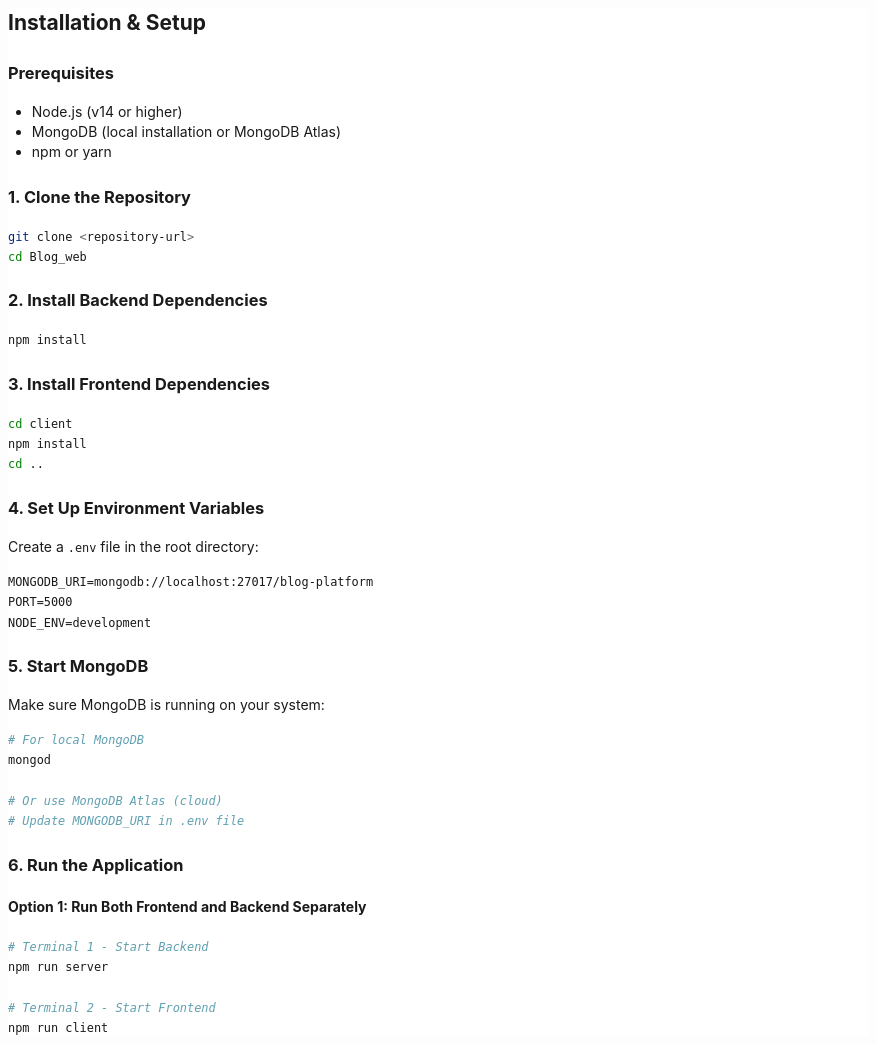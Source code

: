 ## Installation & Setup

### Prerequisites
- Node.js (v14 or higher)
- MongoDB (local installation or MongoDB Atlas)
- npm or yarn

### 1. Clone the Repository
```bash
git clone <repository-url>
cd Blog_web
```

### 2. Install Backend Dependencies
```bash
npm install
```

### 3. Install Frontend Dependencies
```bash
cd client
npm install
cd ..
```

### 4. Set Up Environment Variables
Create a `.env` file in the root directory:
```env
MONGODB_URI=mongodb://localhost:27017/blog-platform
PORT=5000
NODE_ENV=development
```

### 5. Start MongoDB
Make sure MongoDB is running on your system:
```bash
# For local MongoDB
mongod

# Or use MongoDB Atlas (cloud)
# Update MONGODB_URI in .env file
```

### 6. Run the Application

#### Option 1: Run Both Frontend and Backend Separately
```bash
# Terminal 1 - Start Backend
npm run server

# Terminal 2 - Start Frontend
npm run client
```
